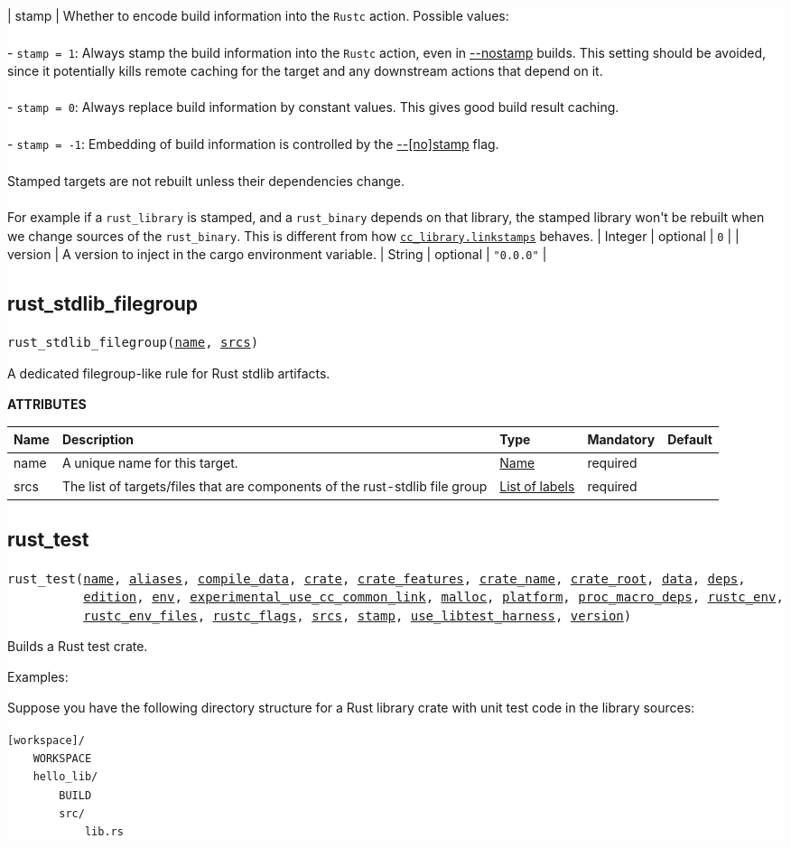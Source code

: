 | <a id="rust_static_library-stamp"></a>stamp |  Whether to encode build information into the <code>Rustc</code> action. Possible values:<br><br>- <code>stamp = 1</code>: Always stamp the build information into the <code>Rustc</code> action, even in             [--nostamp](https://docs.bazel.build/versions/main/user-manual.html#flag--stamp) builds.             This setting should be avoided, since it potentially kills remote caching for the target and             any downstream actions that depend on it.<br><br>- <code>stamp = 0</code>: Always replace build information by constant values. This gives good build result caching.<br><br>- <code>stamp = -1</code>: Embedding of build information is controlled by the             [--[no]stamp](https://docs.bazel.build/versions/main/user-manual.html#flag--stamp) flag.<br><br>Stamped targets are not rebuilt unless their dependencies change.<br><br>For example if a <code>rust_library</code> is stamped, and a <code>rust_binary</code> depends on that library, the stamped library won't be rebuilt when we change sources of the <code>rust_binary</code>. This is different from how [<code>cc_library.linkstamps</code>](https://docs.bazel.build/versions/main/be/c-cpp.html#cc_library.linkstamp) behaves.   | Integer | optional | <code>0</code> |
| <a id="rust_static_library-version"></a>version |  A version to inject in the cargo environment variable.   | String | optional | <code>"0.0.0"</code> |


<a id="rust_stdlib_filegroup"></a>

## rust_stdlib_filegroup

<pre>
rust_stdlib_filegroup(<a href="#rust_stdlib_filegroup-name">name</a>, <a href="#rust_stdlib_filegroup-srcs">srcs</a>)
</pre>

A dedicated filegroup-like rule for Rust stdlib artifacts.

**ATTRIBUTES**


| Name  | Description | Type | Mandatory | Default |
| :------------- | :------------- | :------------- | :------------- | :------------- |
| <a id="rust_stdlib_filegroup-name"></a>name |  A unique name for this target.   | <a href="https://bazel.build/concepts/labels#target-names">Name</a> | required |  |
| <a id="rust_stdlib_filegroup-srcs"></a>srcs |  The list of targets/files that are components of the rust-stdlib file group   | <a href="https://bazel.build/concepts/labels">List of labels</a> | required |  |


<a id="rust_test"></a>

## rust_test

<pre>
rust_test(<a href="#rust_test-name">name</a>, <a href="#rust_test-aliases">aliases</a>, <a href="#rust_test-compile_data">compile_data</a>, <a href="#rust_test-crate">crate</a>, <a href="#rust_test-crate_features">crate_features</a>, <a href="#rust_test-crate_name">crate_name</a>, <a href="#rust_test-crate_root">crate_root</a>, <a href="#rust_test-data">data</a>, <a href="#rust_test-deps">deps</a>,
          <a href="#rust_test-edition">edition</a>, <a href="#rust_test-env">env</a>, <a href="#rust_test-experimental_use_cc_common_link">experimental_use_cc_common_link</a>, <a href="#rust_test-malloc">malloc</a>, <a href="#rust_test-platform">platform</a>, <a href="#rust_test-proc_macro_deps">proc_macro_deps</a>, <a href="#rust_test-rustc_env">rustc_env</a>,
          <a href="#rust_test-rustc_env_files">rustc_env_files</a>, <a href="#rust_test-rustc_flags">rustc_flags</a>, <a href="#rust_test-srcs">srcs</a>, <a href="#rust_test-stamp">stamp</a>, <a href="#rust_test-use_libtest_harness">use_libtest_harness</a>, <a href="#rust_test-version">version</a>)
</pre>

Builds a Rust test crate.

Examples:

Suppose you have the following directory structure for a Rust library crate         with unit test code in the library sources:

```output
[workspace]/
    WORKSPACE
    hello_lib/
        BUILD
        src/
            lib.rs
```


[rustdoc]: https://doc.rust-lang.org/book/documentation.html
[doc-test]: https://doc.rust-lang.org/book/documentation.html#documentation-as-tests
[int-tests]: http://doc.rust-lang.org/book/testing.html#the-tests-directory